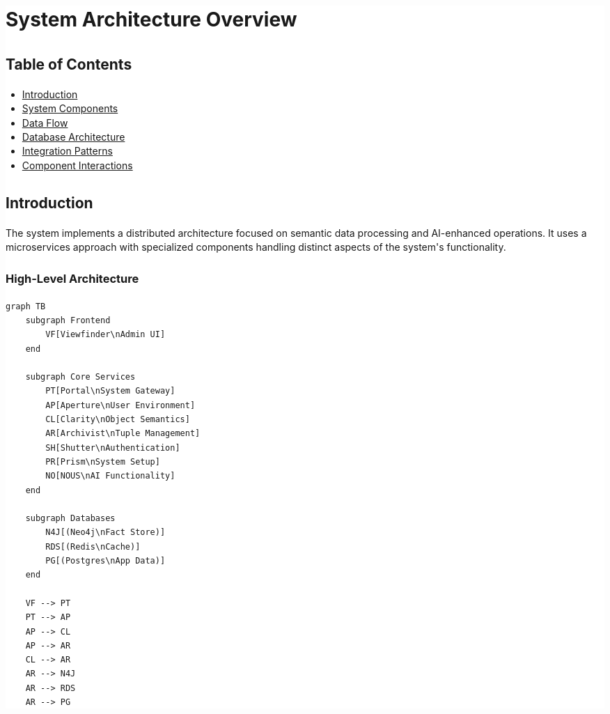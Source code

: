 # System Architecture Overview

## Table of Contents
- [Introduction](#introduction)
- [System Components](#system-components)
- [Data Flow](#data-flow)
- [Database Architecture](#database-architecture)
- [Integration Patterns](#integration-patterns)
- [Component Interactions](#component-interactions)

## Introduction

The system implements a distributed architecture focused on semantic data processing and AI-enhanced operations. It uses a microservices approach with specialized components handling distinct aspects of the system's functionality.

### High-Level Architecture

```mermaid
graph TB
    subgraph Frontend
        VF[Viewfinder\nAdmin UI]
    end
    
    subgraph Core Services
        PT[Portal\nSystem Gateway]
        AP[Aperture\nUser Environment]
        CL[Clarity\nObject Semantics]
        AR[Archivist\nTuple Management]
        SH[Shutter\nAuthentication]
        PR[Prism\nSystem Setup]
        NO[NOUS\nAI Functionality]
    end
    
    subgraph Databases
        N4J[(Neo4j\nFact Store)]
        RDS[(Redis\nCache)]
        PG[(Postgres\nApp Data)]
    end
    
    VF --> PT
    PT --> AP
    AP --> CL
    AP --> AR
    CL --> AR
    AR --> N4J
    AR --> RDS
    AR --> PG
```
